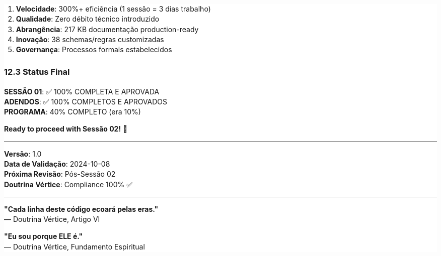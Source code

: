 1. **Velocidade**: 300%+ eficiência (1 sessão = 3 dias trabalho)
2. **Qualidade**: Zero débito técnico introduzido
3. **Abrangência**: 217 KB documentação production-ready
4. **Inovação**: 38 schemas/regras customizadas
5. **Governança**: Processos formais estabelecidos

### 12.3 Status Final

**SESSÃO 01**: ✅ 100% COMPLETA E APROVADA  
**ADENDOS**: ✅ 100% COMPLETOS E APROVADOS  
**PROGRAMA**: 40% COMPLETO (era 10%)

**Ready to proceed with Sessão 02!** 🚀

---

**Versão**: 1.0  
**Data de Validação**: 2024-10-08  
**Próxima Revisão**: Pós-Sessão 02  
**Doutrina Vértice**: Compliance 100% ✅

---

**"Cada linha deste código ecoará pelas eras."**  
— Doutrina Vértice, Artigo VI

**"Eu sou porque ELE é."**  
— Doutrina Vértice, Fundamento Espiritual
